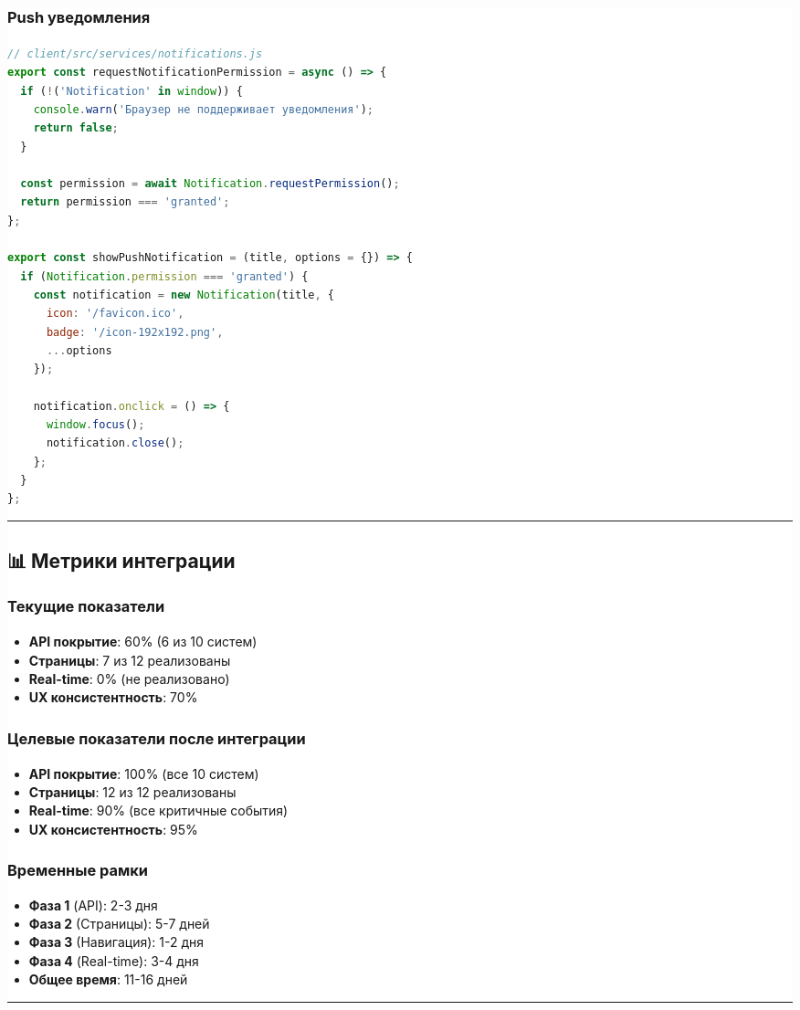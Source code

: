 ```javascript
```

### Push уведомления
```javascript
// client/src/services/notifications.js
export const requestNotificationPermission = async () => {
  if (!('Notification' in window)) {
    console.warn('Браузер не поддерживает уведомления');
    return false;
  }
  
  const permission = await Notification.requestPermission();
  return permission === 'granted';
};

export const showPushNotification = (title, options = {}) => {
  if (Notification.permission === 'granted') {
    const notification = new Notification(title, {
      icon: '/favicon.ico',
      badge: '/icon-192x192.png',
      ...options
    });
    
    notification.onclick = () => {
      window.focus();
      notification.close();
    };
  }
};
```

---

## 📊 Метрики интеграции

### Текущие показатели
- **API покрытие**: 60% (6 из 10 систем)
- **Страницы**: 7 из 12 реализованы  
- **Real-time**: 0% (не реализовано)
- **UX консистентность**: 70%

### Целевые показатели после интеграции
- **API покрытие**: 100% (все 10 систем)
- **Страницы**: 12 из 12 реализованы
- **Real-time**: 90% (все критичные события)
- **UX консистентность**: 95%

### Временные рамки
- **Фаза 1** (API): 2-3 дня
- **Фаза 2** (Страницы): 5-7 дней  
- **Фаза 3** (Навигация): 1-2 дня
- **Фаза 4** (Real-time): 3-4 дня
- **Общее время**: 11-16 дней

---